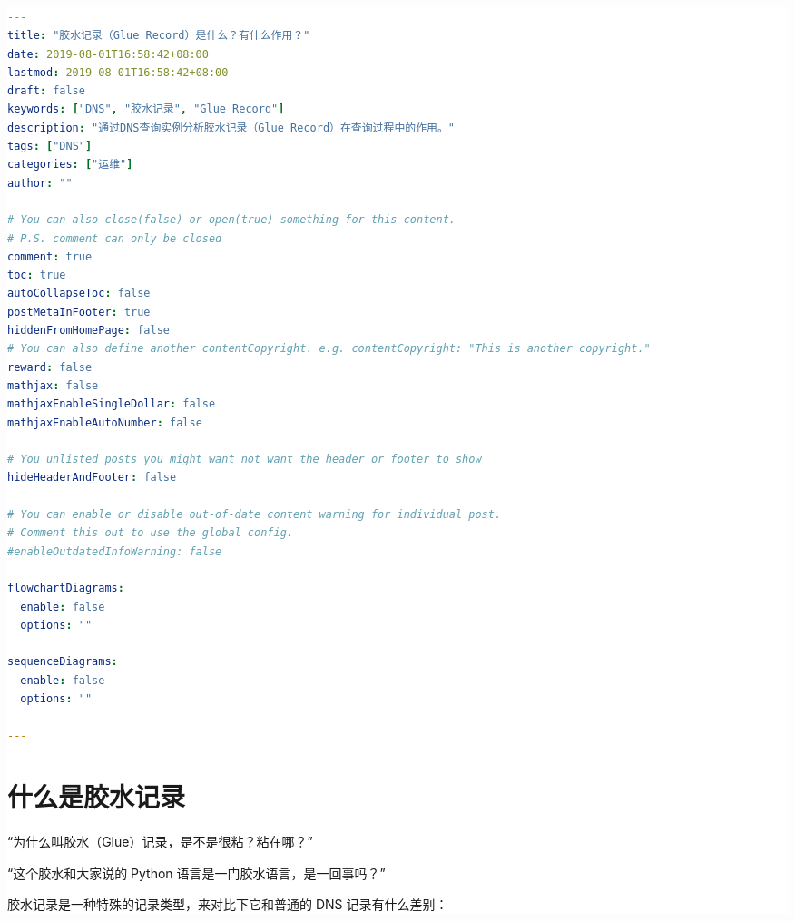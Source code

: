 ```yaml
---
title: "胶水记录（Glue Record）是什么？有什么作用？"
date: 2019-08-01T16:58:42+08:00
lastmod: 2019-08-01T16:58:42+08:00
draft: false
keywords: ["DNS", "胶水记录", "Glue Record"]
description: "通过DNS查询实例分析胶水记录（Glue Record）在查询过程中的作用。"
tags: ["DNS"]
categories: ["运维"]
author: ""

# You can also close(false) or open(true) something for this content.
# P.S. comment can only be closed
comment: true
toc: true
autoCollapseToc: false
postMetaInFooter: true
hiddenFromHomePage: false
# You can also define another contentCopyright. e.g. contentCopyright: "This is another copyright."
reward: false
mathjax: false
mathjaxEnableSingleDollar: false
mathjaxEnableAutoNumber: false

# You unlisted posts you might want not want the header or footer to show
hideHeaderAndFooter: false

# You can enable or disable out-of-date content warning for individual post.
# Comment this out to use the global config.
#enableOutdatedInfoWarning: false

flowchartDiagrams:
  enable: false
  options: ""

sequenceDiagrams: 
  enable: false
  options: ""

---
```


# 什么是胶水记录

“为什么叫胶水（Glue）记录，是不是很粘？粘在哪？”

“这个胶水和大家说的 Python 语言是一门胶水语言，是一回事吗？”



胶水记录是一种特殊的记录类型，来对比下它和普通的 DNS 记录有什么差别：
